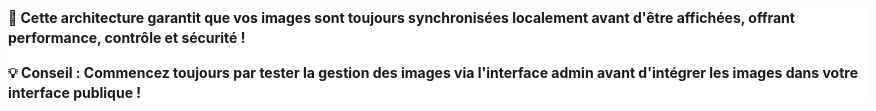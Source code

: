 **🎯 Cette architecture garantit que vos images sont toujours synchronisées localement avant d'être affichées, offrant performance, contrôle et sécurité !**

**💡 Conseil : Commencez toujours par tester la gestion des images via l'interface admin avant d'intégrer les images dans votre interface publique !**

